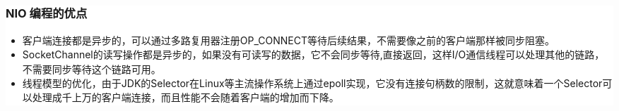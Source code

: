 ### NIO 编程的优点
* 客户端连接都是异步的，可以通过多路复用器注册OP_CONNECT等待后续结果，不需要像之前的客户端那样被同步阻塞。
* SocketChannel的读写操作都是异步的，如果没有可读写的数据，它不会同步等待,直接返回，这样I/O通信线程可以处理其他的链路，不需要同步等待这个链路可用。
* 线程模型的优化，由于JDK的Selector在Linux等主流操作系统上通过epoll实现，它没有连接句柄数的限制，这就意味着一个Selector可以处理成千上万的客户端连接，而且性能不会随着客户端的增加而下降。
